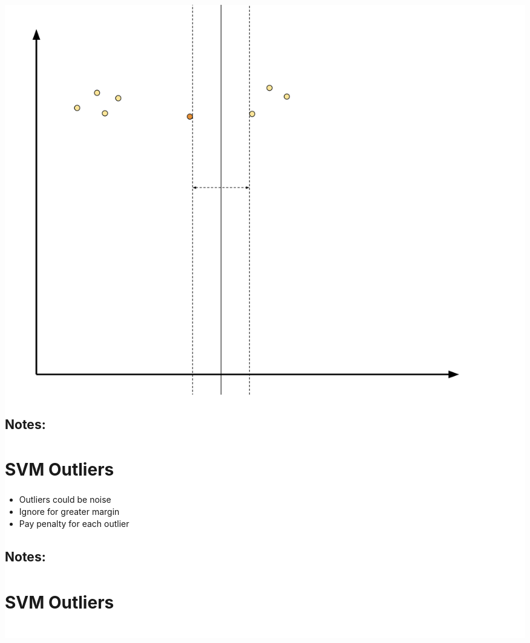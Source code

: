 ![SVM Outliers](../images/SVM_Outliers.svg)


Notes:
---

# SVM Outliers

* Outliers could be noise
* Ignore for greater margin
* Pay penalty for each outlier

Notes:
---

# SVM Outliers

&shy;